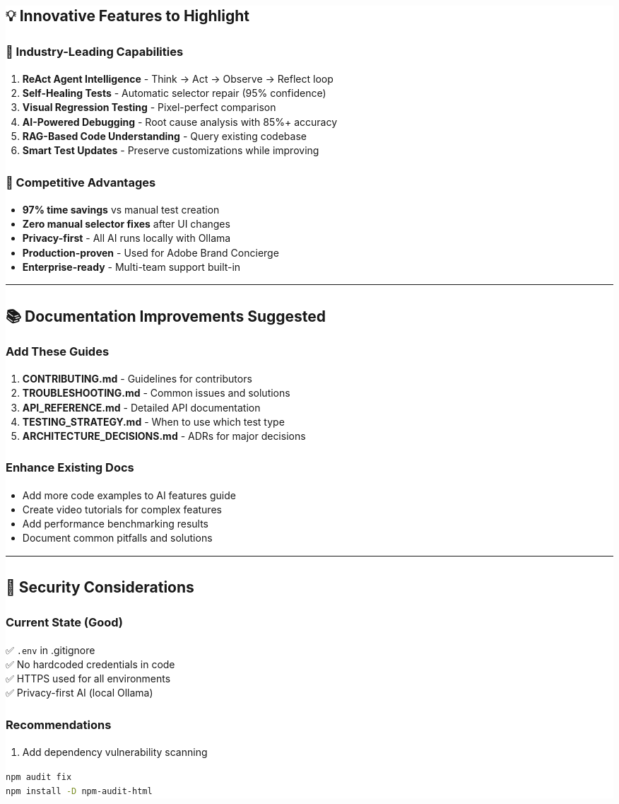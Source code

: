 
## 💡 Innovative Features to Highlight

### 🌟 Industry-Leading Capabilities
1. **ReAct Agent Intelligence** - Think → Act → Observe → Reflect loop
2. **Self-Healing Tests** - Automatic selector repair (95% confidence)
3. **Visual Regression Testing** - Pixel-perfect comparison
4. **AI-Powered Debugging** - Root cause analysis with 85%+ accuracy
5. **RAG-Based Code Understanding** - Query existing codebase
6. **Smart Test Updates** - Preserve customizations while improving

### 🚀 Competitive Advantages
- **97% time savings** vs manual test creation
- **Zero manual selector fixes** after UI changes
- **Privacy-first** - All AI runs locally with Ollama
- **Production-proven** - Used for Adobe Brand Concierge
- **Enterprise-ready** - Multi-team support built-in

---

## 📚 Documentation Improvements Suggested

### Add These Guides
1. **CONTRIBUTING.md** - Guidelines for contributors
2. **TROUBLESHOOTING.md** - Common issues and solutions
3. **API_REFERENCE.md** - Detailed API documentation
4. **TESTING_STRATEGY.md** - When to use which test type
5. **ARCHITECTURE_DECISIONS.md** - ADRs for major decisions

### Enhance Existing Docs
- Add more code examples to AI features guide
- Create video tutorials for complex features
- Add performance benchmarking results
- Document common pitfalls and solutions

---

## 🔐 Security Considerations

### Current State (Good)
✅ `.env` in .gitignore  
✅ No hardcoded credentials in code  
✅ HTTPS used for all environments  
✅ Privacy-first AI (local Ollama)

### Recommendations
1. Add dependency vulnerability scanning
```bash
npm audit fix
npm install -D npm-audit-html
```
